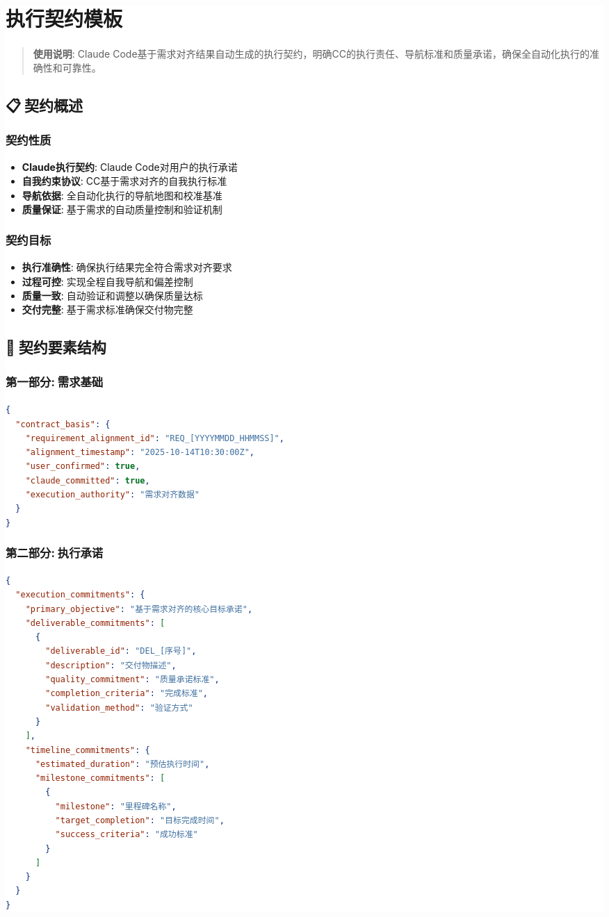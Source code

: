# 执行契约模板

> **使用说明**: Claude Code基于需求对齐结果自动生成的执行契约，明确CC的执行责任、导航标准和质量承诺，确保全自动化执行的准确性和可靠性。

## 📋 契约概述

### 契约性质
- **Claude执行契约**: Claude Code对用户的执行承诺
- **自我约束协议**: CC基于需求对齐的自我执行标准
- **导航依据**: 全自动化执行的导航地图和校准基准
- **质量保证**: 基于需求的自动质量控制和验证机制

### 契约目标
- **执行准确性**: 确保执行结果完全符合需求对齐要求
- **过程可控**: 实现全程自我导航和偏差控制
- **质量一致**: 自动验证和调整以确保质量达标
- **交付完整**: 基于需求标准确保交付物完整

## 🔧 契约要素结构

### 第一部分: 需求基础
```json
{
  "contract_basis": {
    "requirement_alignment_id": "REQ_[YYYYMMDD_HHMMSS]",
    "alignment_timestamp": "2025-10-14T10:30:00Z",
    "user_confirmed": true,
    "claude_committed": true,
    "execution_authority": "需求对齐数据"
  }
}
```

### 第二部分: 执行承诺
```json
{
  "execution_commitments": {
    "primary_objective": "基于需求对齐的核心目标承诺",
    "deliverable_commitments": [
      {
        "deliverable_id": "DEL_[序号]",
        "description": "交付物描述",
        "quality_commitment": "质量承诺标准",
        "completion_criteria": "完成标准",
        "validation_method": "验证方式"
      }
    ],
    "timeline_commitments": {
      "estimated_duration": "预估执行时间",
      "milestone_commitments": [
        {
          "milestone": "里程碑名称",
          "target_completion": "目标完成时间",
          "success_criteria": "成功标准"
        }
      ]
    }
  }
}
```
